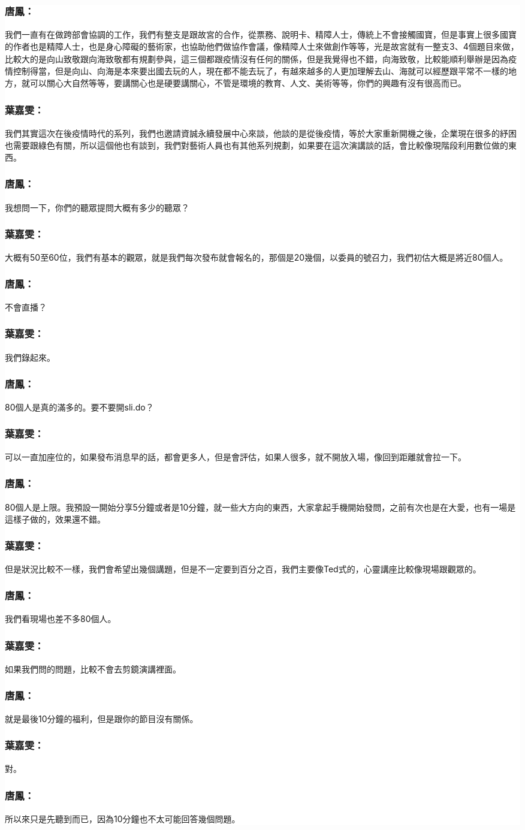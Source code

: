 ### 唐鳳：
我們一直有在做跨部會協調的工作，我們有整支是跟故宮的合作，從票務、說明卡、精障人士，傳統上不會接觸國寶，但是事實上很多國寶的作者也是精障人士，也是身心障礙的藝術家，也協助他們做協作會議，像精障人士來做創作等等，光是故宮就有一整支3、4個題目來做，比較大的是向山致敬跟向海致敬都有規劃參與，這三個都跟疫情沒有任何的關係，但是我覺得也不錯，向海致敬，比較能順利舉辦是因為疫情控制得當，但是向山、向海是本來要出國去玩的人，現在都不能去玩了，有越來越多的人更加理解去山、海就可以經歷跟平常不一樣的地方，就可以關心大自然等等，要講關心也是硬要講關心，不管是環境的教育、人文、美術等等，你們的興趣有沒有很高而已。

### 葉嘉雯：
我們其實這次在後疫情時代的系列，我們也邀請資誠永續發展中心來談，他談的是從後疫情，等於大家重新開機之後，企業現在很多的紓困也需要跟綠色有關，所以這個他也有談到，我們對藝術人員也有其他系列規劃，如果要在這次演講談的話，會比較像現階段利用數位做的東西。

### 唐鳳：
我想問一下，你們的聽眾提問大概有多少的聽眾？

### 葉嘉雯：
大概有50至60位，我們有基本的觀眾，就是我們每次發布就會報名的，那個是20幾個，以委員的號召力，我們初估大概是將近80個人。

### 唐鳳：
不會直播？

### 葉嘉雯：
我們錄起來。

### 唐鳳：
80個人是真的滿多的。要不要開sli.do？

### 葉嘉雯：
可以一直加座位的，如果發布消息早的話，都會更多人，但是會評估，如果人很多，就不開放入場，像回到距離就會拉一下。

### 唐鳳：
80個人是上限。我預設一開始分享5分鐘或者是10分鐘，就一些大方向的東西，大家拿起手機開始發問，之前有次也是在大愛，也有一場是這樣子做的，效果還不錯。

### 葉嘉雯：
但是狀況比較不一樣，我們會希望出幾個講題，但是不一定要到百分之百，我們主要像Ted式的，心靈講座比較像現場跟觀眾的。

### 唐鳳：
我們看現場也差不多80個人。

### 葉嘉雯：
如果我們問的問題，比較不會去剪鏡演講裡面。

### 唐鳳：
就是最後10分鐘的福利，但是跟你的節目沒有關係。

### 葉嘉雯：
對。

### 唐鳳：
所以來只是先聽到而已，因為10分鐘也不太可能回答幾個問題。
